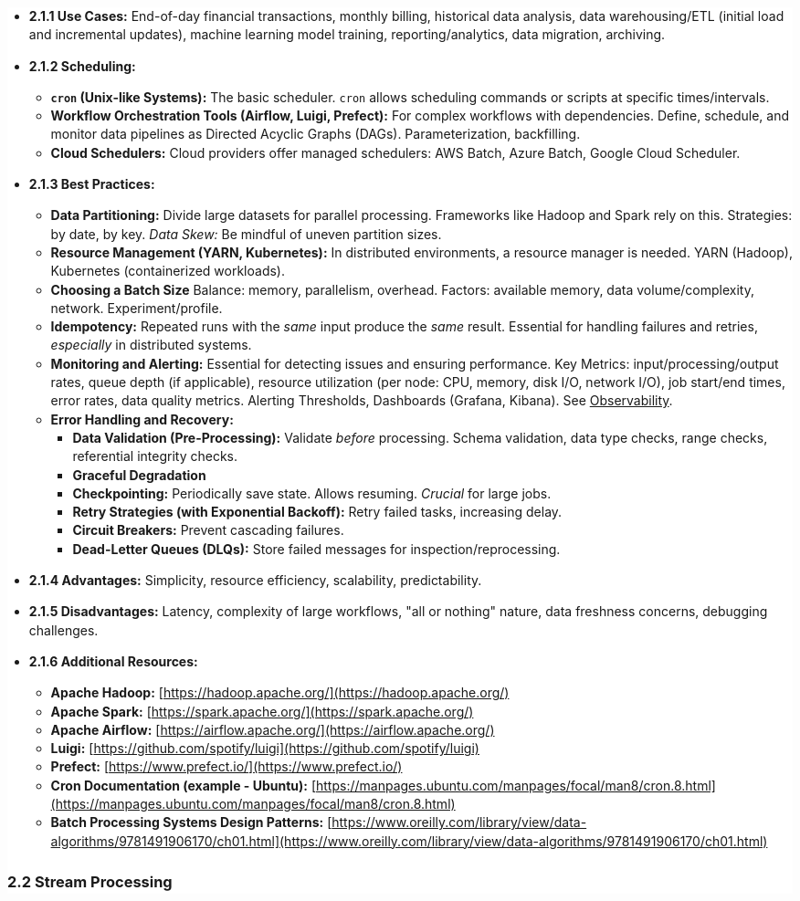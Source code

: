 *   **2.1.1 Use Cases:** End-of-day financial transactions, monthly billing, historical data analysis, data warehousing/ETL (initial load and incremental updates), machine learning model training, reporting/analytics, data migration, archiving.
*   **2.1.2 Scheduling:**
    *   **`cron` (Unix-like Systems):** The basic scheduler.  `cron` allows scheduling commands or scripts at specific times/intervals.
    *   **Workflow Orchestration Tools (Airflow, Luigi, Prefect):** For complex workflows with dependencies.  Define, schedule, and monitor data pipelines as Directed Acyclic Graphs (DAGs).  Parameterization, backfilling.
    *   **Cloud Schedulers:** Cloud providers offer managed schedulers: AWS Batch, Azure Batch, Google Cloud Scheduler.

*   **2.1.3 Best Practices:**

    *   **Data Partitioning:** Divide large datasets for parallel processing. Frameworks like Hadoop and Spark rely on this. Strategies: by date, by key. *Data Skew:* Be mindful of uneven partition sizes.
    *   **Resource Management (YARN, Kubernetes):** In distributed environments, a resource manager is needed. YARN (Hadoop), Kubernetes (containerized workloads).
    * **Choosing a Batch Size** Balance: memory, parallelism, overhead. Factors: available memory, data volume/complexity, network. Experiment/profile.
    *   **Idempotency:** Repeated runs with the *same* input produce the *same* result.  Essential for handling failures and retries, *especially* in distributed systems.
    *   **Monitoring and Alerting:**  Essential for detecting issues and ensuring performance. Key Metrics: input/processing/output rates, queue depth (if applicable), resource utilization (per node: CPU, memory, disk I/O, network I/O), job start/end times, error rates, data quality metrics. Alerting Thresholds, Dashboards (Grafana, Kibana). See [Observability](#v-observability).
    *   **Error Handling and Recovery:**
        *   **Data Validation (Pre-Processing):** Validate *before* processing. Schema validation, data type checks, range checks, referential integrity checks.
        * **Graceful Degradation**
        *   **Checkpointing:** Periodically save state.  Allows resuming. *Crucial* for large jobs.
        *   **Retry Strategies (with Exponential Backoff):** Retry failed tasks, increasing delay.
        *   **Circuit Breakers:** Prevent cascading failures.
        *   **Dead-Letter Queues (DLQs):** Store failed messages for inspection/reprocessing.

*   **2.1.4 Advantages:** Simplicity, resource efficiency, scalability, predictability.
*   **2.1.5 Disadvantages:** Latency, complexity of large workflows, "all or nothing" nature, data freshness concerns, debugging challenges.

* **2.1.6 Additional Resources:**

    *   **Apache Hadoop:** [https://hadoop.apache.org/](https://hadoop.apache.org/)
    *   **Apache Spark:** [https://spark.apache.org/](https://spark.apache.org/)
    *   **Apache Airflow:** [https://airflow.apache.org/](https://airflow.apache.org/)
    *   **Luigi:** [https://github.com/spotify/luigi](https://github.com/spotify/luigi)
    *   **Prefect:** [https://www.prefect.io/](https://www.prefect.io/)
    *   **Cron Documentation (example - Ubuntu):** [https://manpages.ubuntu.com/manpages/focal/man8/cron.8.html](https://manpages.ubuntu.com/manpages/focal/man8/cron.8.html)
    *   **Batch Processing Systems Design Patterns:**  [https://www.oreilly.com/library/view/data-algorithms/9781491906170/ch01.html](https://www.oreilly.com/library/view/data-algorithms/9781491906170/ch01.html)

### 2.2 Stream Processing
